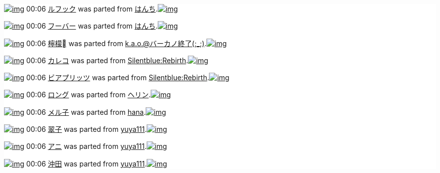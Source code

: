 [![img](http://www.deviantsart.com/1gtjs08.png)](http://www.barcodekanojo.com/kanojo/3117844/%E3%83%AB%E3%83%95%E3%83%83%E3%82%AF) 00:06 [ルフック](http://www.barcodekanojo.com/kanojo/3117844/%E3%83%AB%E3%83%95%E3%83%83%E3%82%AF) was parted from [はんち](http://www.barcodekanojo.com/kanojo/3117844/%E3%83%AB%E3%83%95%E3%83%83%E3%82%AF).[![img](http://www.deviantsart.com/2036ggf.jpeg)](http://www.barcodekanojo.com/user/18359/%E3%81%AF%E3%82%93%E3%81%A1)

[![img](http://www.deviantsart.com/12kiftc.png)](http://www.barcodekanojo.com/kanojo/3119405/%E3%83%95%E3%83%BC%E3%83%90%E3%83%BC) 00:06 [フーバー](http://www.barcodekanojo.com/kanojo/3119405/%E3%83%95%E3%83%BC%E3%83%90%E3%83%BC) was parted from [はんち](http://www.barcodekanojo.com/kanojo/3119405/%E3%83%95%E3%83%BC%E3%83%90%E3%83%BC).[![img](http://www.deviantsart.com/2036ggf.jpeg)](http://www.barcodekanojo.com/user/18359/%E3%81%AF%E3%82%93%E3%81%A1)

[![img](http://www.deviantsart.com/3ir586v.png)](http://www.barcodekanojo.com/kanojo/1850645/%E6%AA%B8%E6%AA%AC%EE%90%BF) 00:06 [檸檬](http://www.barcodekanojo.com/kanojo/1850645/%E6%AA%B8%E6%AA%AC%EE%90%BF) was parted from [k.a.o.@バーカノ終了(;_;)](http://www.barcodekanojo.com/kanojo/1850645/%E6%AA%B8%E6%AA%AC%EE%90%BF).[![img](http://www.deviantsart.com/3dmg91m.jpeg)](http://www.barcodekanojo.com/user/30944/k.a.o.%40%E3%83%90%E3%83%BC%E3%82%AB%E3%83%8E%E7%B5%82%E4%BA%86%28%3B_%3B%29)

[![img](http://www.deviantsart.com/3g6b4gn.png)](http://www.barcodekanojo.com/kanojo/1777027/%E3%82%AB%E3%83%AC%E3%82%B3) 00:06 [カレコ](http://www.barcodekanojo.com/kanojo/1777027/%E3%82%AB%E3%83%AC%E3%82%B3) was parted from [Silentblue:Rebirth](http://www.barcodekanojo.com/kanojo/1777027/%E3%82%AB%E3%83%AC%E3%82%B3).[![img](http://www.deviantsart.com/1180bbd.jpeg)](http://www.barcodekanojo.com/user/235162/Silentblue%3ARebirth)

[![img](http://www.deviantsart.com/17sto8v.png)](http://www.barcodekanojo.com/kanojo/2351963/%E3%83%93%E3%82%A2%E3%83%97%E3%83%AA%E3%83%83%E3%83%84) 00:06 [ビアプリッツ](http://www.barcodekanojo.com/kanojo/2351963/%E3%83%93%E3%82%A2%E3%83%97%E3%83%AA%E3%83%83%E3%83%84) was parted from [Silentblue:Rebirth](http://www.barcodekanojo.com/kanojo/2351963/%E3%83%93%E3%82%A2%E3%83%97%E3%83%AA%E3%83%83%E3%83%84).[![img](http://www.deviantsart.com/1180bbd.jpeg)](http://www.barcodekanojo.com/user/235162/Silentblue%3ARebirth)

[![img](http://www.deviantsart.com/528c12.png)](http://www.barcodekanojo.com/kanojo/3165225/%E3%83%AD%E3%83%B3%E3%82%B0) 00:06 [ロング](http://www.barcodekanojo.com/kanojo/3165225/%E3%83%AD%E3%83%B3%E3%82%B0) was parted from [ヘリン](http://www.barcodekanojo.com/kanojo/3165225/%E3%83%AD%E3%83%B3%E3%82%B0).[![img](http://www.deviantsart.com/dup0mf.jpeg)](http://www.barcodekanojo.com/user/227867/%E3%83%98%E3%83%AA%E3%83%B3)

[![img](http://www.deviantsart.com/3qecbq.png)](http://www.barcodekanojo.com/kanojo/3152252/%E3%83%A1%E3%83%AB%E5%AD%90) 00:06 [メル子](http://www.barcodekanojo.com/kanojo/3152252/%E3%83%A1%E3%83%AB%E5%AD%90) was parted from [hana](http://www.barcodekanojo.com/kanojo/3152252/%E3%83%A1%E3%83%AB%E5%AD%90).[![img](http://www.deviantsart.com/8h2cp5.jpeg)](http://www.barcodekanojo.com/user/204546/hana)

[![img](http://www.deviantsart.com/p6fand.png)](http://www.barcodekanojo.com/kanojo/3162786/%E7%BF%A0%E5%AD%90) 00:06 [翠子](http://www.barcodekanojo.com/kanojo/3162786/%E7%BF%A0%E5%AD%90) was parted from [yuya111](http://www.barcodekanojo.com/kanojo/3162786/%E7%BF%A0%E5%AD%90).[![img](http://www.deviantsart.com/qldgg7.jpeg)](http://www.barcodekanojo.com/user/270058/yuya111)

[![img](http://www.deviantsart.com/21h5vm9.png)](http://www.barcodekanojo.com/kanojo/3162788/%E3%82%A2%E3%83%8B) 00:06 [アニ](http://www.barcodekanojo.com/kanojo/3162788/%E3%82%A2%E3%83%8B) was parted from [yuya111](http://www.barcodekanojo.com/kanojo/3162788/%E3%82%A2%E3%83%8B).[![img](http://www.deviantsart.com/qldgg7.jpeg)](http://www.barcodekanojo.com/user/270058/yuya111)

[![img](http://www.deviantsart.com/3m3hvtu.png)](http://www.barcodekanojo.com/kanojo/3162785/%E6%B2%96%E7%94%B0) 00:06 [沖田](http://www.barcodekanojo.com/kanojo/3162785/%E6%B2%96%E7%94%B0) was parted from [yuya111](http://www.barcodekanojo.com/kanojo/3162785/%E6%B2%96%E7%94%B0).[![img](http://www.deviantsart.com/qldgg7.jpeg)](http://www.barcodekanojo.com/user/270058/yuya111)

